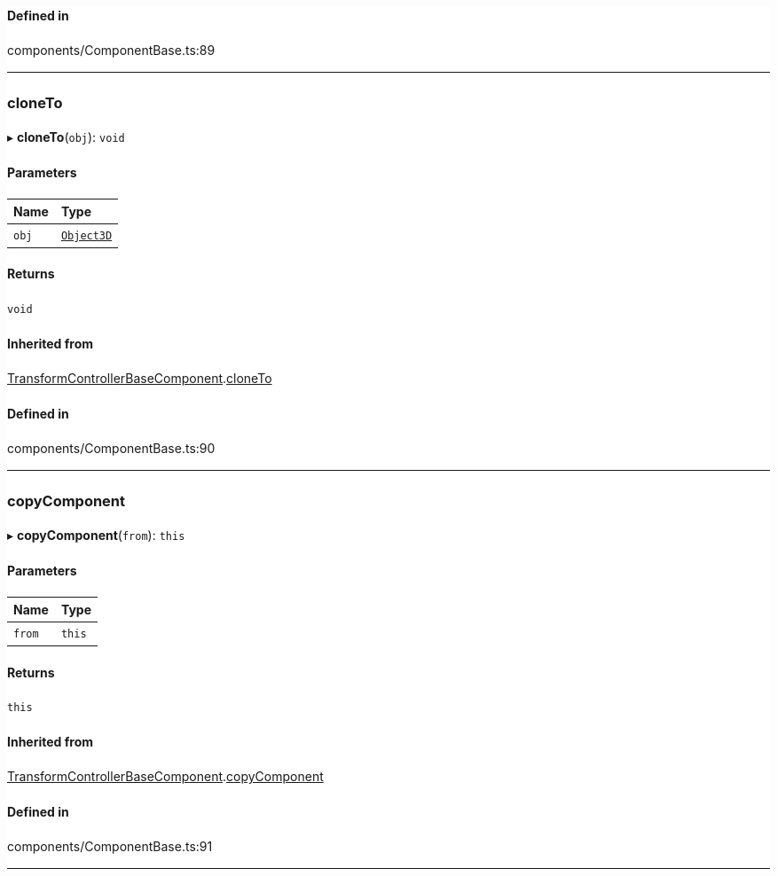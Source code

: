 #### Defined in

components/ComponentBase.ts:89

___

### cloneTo

▸ **cloneTo**(`obj`): `void`

#### Parameters

| Name | Type |
| :------ | :------ |
| `obj` | [`Object3D`](Object3D.md) |

#### Returns

`void`

#### Inherited from

[TransformControllerBaseComponent](TransformControllerBaseComponent.md).[cloneTo](TransformControllerBaseComponent.md#cloneto)

#### Defined in

components/ComponentBase.ts:90

___

### copyComponent

▸ **copyComponent**(`from`): `this`

#### Parameters

| Name | Type |
| :------ | :------ |
| `from` | `this` |

#### Returns

`this`

#### Inherited from

[TransformControllerBaseComponent](TransformControllerBaseComponent.md).[copyComponent](TransformControllerBaseComponent.md#copycomponent)

#### Defined in

components/ComponentBase.ts:91

___
